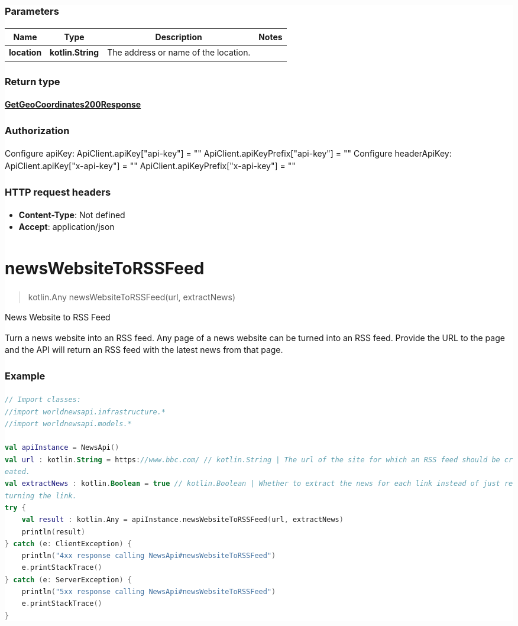 ### Parameters
| Name | Type | Description  | Notes |
| ------------- | ------------- | ------------- | ------------- |
| **location** | **kotlin.String**| The address or name of the location. | |

### Return type

[**GetGeoCoordinates200Response**](GetGeoCoordinates200Response.md)

### Authorization


Configure apiKey:
    ApiClient.apiKey["api-key"] = ""
    ApiClient.apiKeyPrefix["api-key"] = ""
Configure headerApiKey:
    ApiClient.apiKey["x-api-key"] = ""
    ApiClient.apiKeyPrefix["x-api-key"] = ""

### HTTP request headers

 - **Content-Type**: Not defined
 - **Accept**: application/json

<a id="newsWebsiteToRSSFeed"></a>
# **newsWebsiteToRSSFeed**
> kotlin.Any newsWebsiteToRSSFeed(url, extractNews)

News Website to RSS Feed

Turn a news website into an RSS feed. Any page of a news website can be turned into an RSS feed. Provide the URL to the page and the API will return an RSS feed with the latest news from that page.

### Example
```kotlin
// Import classes:
//import worldnewsapi.infrastructure.*
//import worldnewsapi.models.*

val apiInstance = NewsApi()
val url : kotlin.String = https://www.bbc.com/ // kotlin.String | The url of the site for which an RSS feed should be created.
val extractNews : kotlin.Boolean = true // kotlin.Boolean | Whether to extract the news for each link instead of just returning the link.
try {
    val result : kotlin.Any = apiInstance.newsWebsiteToRSSFeed(url, extractNews)
    println(result)
} catch (e: ClientException) {
    println("4xx response calling NewsApi#newsWebsiteToRSSFeed")
    e.printStackTrace()
} catch (e: ServerException) {
    println("5xx response calling NewsApi#newsWebsiteToRSSFeed")
    e.printStackTrace()
}
```
